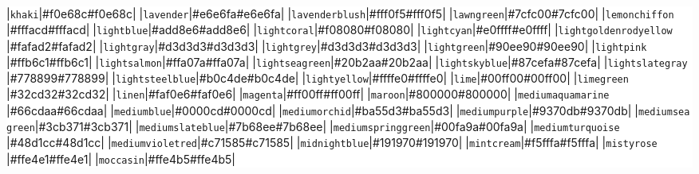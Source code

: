 |`khaki`|<span data-ttu-id="b33d1-309">#f0e68c</span><span class="sxs-lookup"><span data-stu-id="b33d1-309">#f0e68c</span></span>|
|`lavender`|<span data-ttu-id="b33d1-310">#e6e6fa</span><span class="sxs-lookup"><span data-stu-id="b33d1-310">#e6e6fa</span></span>|
|`lavenderblush`|<span data-ttu-id="b33d1-311">#fff0f5</span><span class="sxs-lookup"><span data-stu-id="b33d1-311">#fff0f5</span></span>|
|`lawngreen`|<span data-ttu-id="b33d1-312">#7cfc00</span><span class="sxs-lookup"><span data-stu-id="b33d1-312">#7cfc00</span></span>|
|`lemonchiffon`|<span data-ttu-id="b33d1-313">#fffacd</span><span class="sxs-lookup"><span data-stu-id="b33d1-313">#fffacd</span></span>|
|`lightblue`|<span data-ttu-id="b33d1-314">#add8e6</span><span class="sxs-lookup"><span data-stu-id="b33d1-314">#add8e6</span></span>|
|`lightcoral`|<span data-ttu-id="b33d1-315">#f08080</span><span class="sxs-lookup"><span data-stu-id="b33d1-315">#f08080</span></span>|
|`lightcyan`|<span data-ttu-id="b33d1-316">#e0ffff</span><span class="sxs-lookup"><span data-stu-id="b33d1-316">#e0ffff</span></span>|
|`lightgoldenrodyellow`|<span data-ttu-id="b33d1-317">#fafad2</span><span class="sxs-lookup"><span data-stu-id="b33d1-317">#fafad2</span></span>|
|`lightgray`|<span data-ttu-id="b33d1-318">#d3d3d3</span><span class="sxs-lookup"><span data-stu-id="b33d1-318">#d3d3d3</span></span>|
|`lightgrey`|<span data-ttu-id="b33d1-319">#d3d3d3</span><span class="sxs-lookup"><span data-stu-id="b33d1-319">#d3d3d3</span></span>|
|`lightgreen`|<span data-ttu-id="b33d1-320">#90ee90</span><span class="sxs-lookup"><span data-stu-id="b33d1-320">#90ee90</span></span>|
|`lightpink`|<span data-ttu-id="b33d1-321">#ffb6c1</span><span class="sxs-lookup"><span data-stu-id="b33d1-321">#ffb6c1</span></span>|
|`lightsalmon`|<span data-ttu-id="b33d1-322">#ffa07a</span><span class="sxs-lookup"><span data-stu-id="b33d1-322">#ffa07a</span></span>|
|`lightseagreen`|<span data-ttu-id="b33d1-323">#20b2aa</span><span class="sxs-lookup"><span data-stu-id="b33d1-323">#20b2aa</span></span>|
|`lightskyblue`|<span data-ttu-id="b33d1-324">#87cefa</span><span class="sxs-lookup"><span data-stu-id="b33d1-324">#87cefa</span></span>|
|`lightslategray`|<span data-ttu-id="b33d1-325">#778899</span><span class="sxs-lookup"><span data-stu-id="b33d1-325">#778899</span></span>|
|`lightsteelblue`|<span data-ttu-id="b33d1-326">#b0c4de</span><span class="sxs-lookup"><span data-stu-id="b33d1-326">#b0c4de</span></span>|
|`lightyellow`|<span data-ttu-id="b33d1-327">#ffffe0</span><span class="sxs-lookup"><span data-stu-id="b33d1-327">#ffffe0</span></span>|
|`lime`|<span data-ttu-id="b33d1-328">#00ff00</span><span class="sxs-lookup"><span data-stu-id="b33d1-328">#00ff00</span></span>|
|`limegreen`|<span data-ttu-id="b33d1-329">#32cd32</span><span class="sxs-lookup"><span data-stu-id="b33d1-329">#32cd32</span></span>|
|`linen`|<span data-ttu-id="b33d1-330">#faf0e6</span><span class="sxs-lookup"><span data-stu-id="b33d1-330">#faf0e6</span></span>|
|`magenta`|<span data-ttu-id="b33d1-331">#ff00ff</span><span class="sxs-lookup"><span data-stu-id="b33d1-331">#ff00ff</span></span>|
|`maroon`|<span data-ttu-id="b33d1-332">#800000</span><span class="sxs-lookup"><span data-stu-id="b33d1-332">#800000</span></span>|
|`mediumaquamarine`|<span data-ttu-id="b33d1-333">#66cdaa</span><span class="sxs-lookup"><span data-stu-id="b33d1-333">#66cdaa</span></span>|
|`mediumblue`|<span data-ttu-id="b33d1-334">#0000cd</span><span class="sxs-lookup"><span data-stu-id="b33d1-334">#0000cd</span></span>|
|`mediumorchid`|<span data-ttu-id="b33d1-335">#ba55d3</span><span class="sxs-lookup"><span data-stu-id="b33d1-335">#ba55d3</span></span>|
|`mediumpurple`|<span data-ttu-id="b33d1-336">#9370db</span><span class="sxs-lookup"><span data-stu-id="b33d1-336">#9370db</span></span>|
|`mediumseagreen`|<span data-ttu-id="b33d1-337">#3cb371</span><span class="sxs-lookup"><span data-stu-id="b33d1-337">#3cb371</span></span>|
|`mediumslateblue`|<span data-ttu-id="b33d1-338">#7b68ee</span><span class="sxs-lookup"><span data-stu-id="b33d1-338">#7b68ee</span></span>|
|`mediumspringgreen`|<span data-ttu-id="b33d1-339">#00fa9a</span><span class="sxs-lookup"><span data-stu-id="b33d1-339">#00fa9a</span></span>|
|`mediumturquoise`|<span data-ttu-id="b33d1-340">#48d1cc</span><span class="sxs-lookup"><span data-stu-id="b33d1-340">#48d1cc</span></span>|
|`mediumvioletred`|<span data-ttu-id="b33d1-341">#c71585</span><span class="sxs-lookup"><span data-stu-id="b33d1-341">#c71585</span></span>|
|`midnightblue`|<span data-ttu-id="b33d1-342">#191970</span><span class="sxs-lookup"><span data-stu-id="b33d1-342">#191970</span></span>|
|`mintcream`|<span data-ttu-id="b33d1-343">#f5fffa</span><span class="sxs-lookup"><span data-stu-id="b33d1-343">#f5fffa</span></span>|
|`mistyrose`|<span data-ttu-id="b33d1-344">#ffe4e1</span><span class="sxs-lookup"><span data-stu-id="b33d1-344">#ffe4e1</span></span>|
|`moccasin`|<span data-ttu-id="b33d1-345">#ffe4b5</span><span class="sxs-lookup"><span data-stu-id="b33d1-345">#ffe4b5</span></span>|